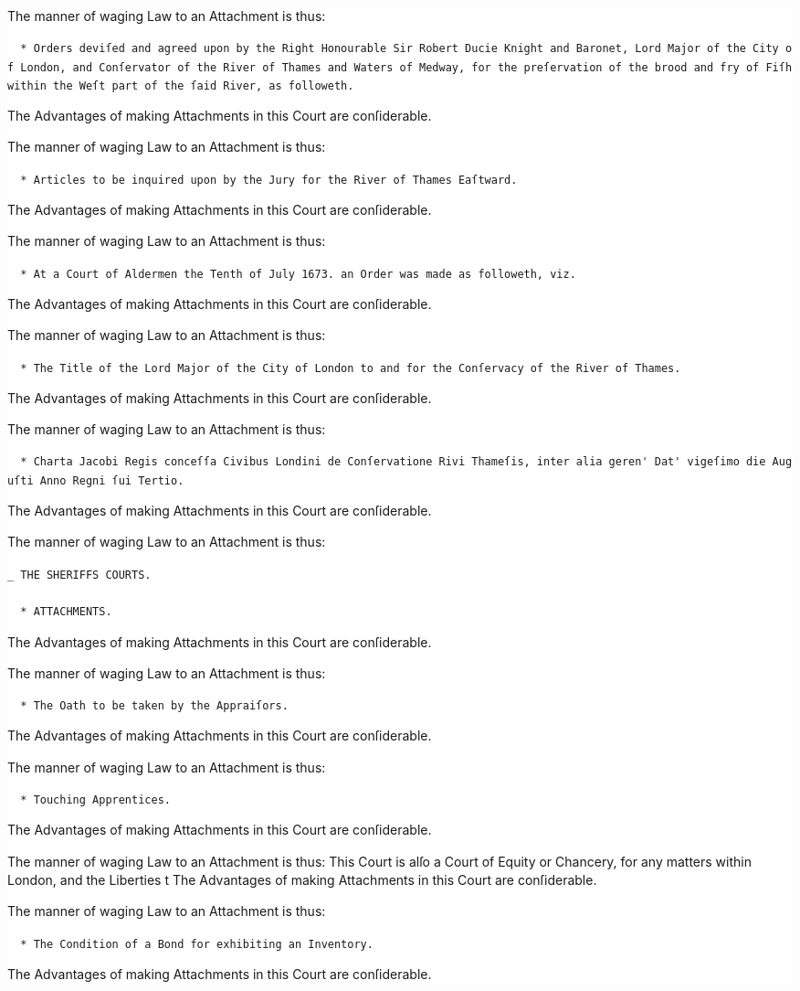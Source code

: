The manner of waging Law to an Attachment is thus:

      * Orders deviſed and agreed upon by the Right Honourable Sir Robert Ducie Knight and Baronet, Lord Major of the City of London, and Conſervator of the River of Thames and Waters of Medway, for the preſervation of the brood and fry of Fiſh within the Weſt part of the ſaid River, as followeth.

The Advantages of making Attachments in this Court are conſiderable.

The manner of waging Law to an Attachment is thus:

      * Articles to be inquired upon by the Jury for the River of Thames Eaſtward.

The Advantages of making Attachments in this Court are conſiderable.

The manner of waging Law to an Attachment is thus:

      * At a Court of Aldermen the Tenth of July 1673. an Order was made as followeth, viz.

The Advantages of making Attachments in this Court are conſiderable.

The manner of waging Law to an Attachment is thus:

      * The Title of the Lord Major of the City of London to and for the Conſervacy of the River of Thames.

The Advantages of making Attachments in this Court are conſiderable.

The manner of waging Law to an Attachment is thus:

      * Charta Jacobi Regis conceſſa Civibus Londini de Conſervatione Rivi Thameſis, inter alia geren' Dat' vigeſimo die Auguſti Anno Regni ſui Tertio.

The Advantages of making Attachments in this Court are conſiderable.

The manner of waging Law to an Attachment is thus:

    _ THE SHERIFFS COURTS.

      * ATTACHMENTS.

The Advantages of making Attachments in this Court are conſiderable.

The manner of waging Law to an Attachment is thus:

      * The Oath to be taken by the Appraiſors.

The Advantages of making Attachments in this Court are conſiderable.

The manner of waging Law to an Attachment is thus:

      * Touching Apprentices.

The Advantages of making Attachments in this Court are conſiderable.

The manner of waging Law to an Attachment is thus:
This Court is alſo a Court of Equity or Chancery, for any matters within London, and the Liberties t
The Advantages of making Attachments in this Court are conſiderable.

The manner of waging Law to an Attachment is thus:

      * The Condition of a Bond for exhibiting an Inventory.

The Advantages of making Attachments in this Court are conſiderable.
